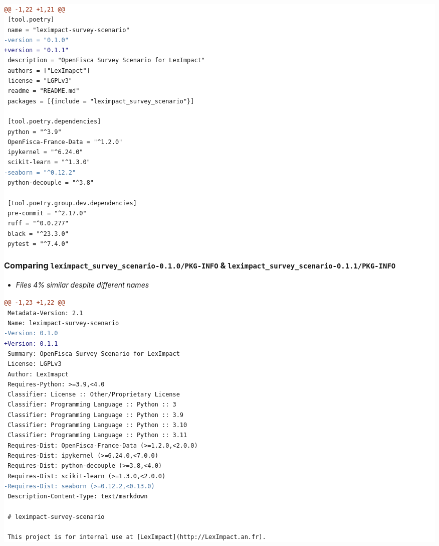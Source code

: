 ```diff
@@ -1,22 +1,21 @@
 [tool.poetry]
 name = "leximpact-survey-scenario"
-version = "0.1.0"
+version = "0.1.1"
 description = "OpenFisca Survey Scenario for LexImpact"
 authors = ["LexImapct"]
 license = "LGPLv3"
 readme = "README.md"
 packages = [{include = "leximpact_survey_scenario"}]
 
 [tool.poetry.dependencies]
 python = "^3.9"
 OpenFisca-France-Data = "^1.2.0"
 ipykernel = "^6.24.0"
 scikit-learn = "^1.3.0"
-seaborn = "^0.12.2"
 python-decouple = "^3.8"
 
 [tool.poetry.group.dev.dependencies]
 pre-commit = "^2.17.0"
 ruff = "^0.0.277"
 black = "^23.3.0"
 pytest = "^7.4.0"
```

### Comparing `leximpact_survey_scenario-0.1.0/PKG-INFO` & `leximpact_survey_scenario-0.1.1/PKG-INFO`

 * *Files 4% similar despite different names*

```diff
@@ -1,23 +1,22 @@
 Metadata-Version: 2.1
 Name: leximpact-survey-scenario
-Version: 0.1.0
+Version: 0.1.1
 Summary: OpenFisca Survey Scenario for LexImpact
 License: LGPLv3
 Author: LexImapct
 Requires-Python: >=3.9,<4.0
 Classifier: License :: Other/Proprietary License
 Classifier: Programming Language :: Python :: 3
 Classifier: Programming Language :: Python :: 3.9
 Classifier: Programming Language :: Python :: 3.10
 Classifier: Programming Language :: Python :: 3.11
 Requires-Dist: OpenFisca-France-Data (>=1.2.0,<2.0.0)
 Requires-Dist: ipykernel (>=6.24.0,<7.0.0)
 Requires-Dist: python-decouple (>=3.8,<4.0)
 Requires-Dist: scikit-learn (>=1.3.0,<2.0.0)
-Requires-Dist: seaborn (>=0.12.2,<0.13.0)
 Description-Content-Type: text/markdown
 
 # leximpact-survey-scenario
 
 This project is for internal use at [LexImpact](http://LexImpact.an.fr).
```

